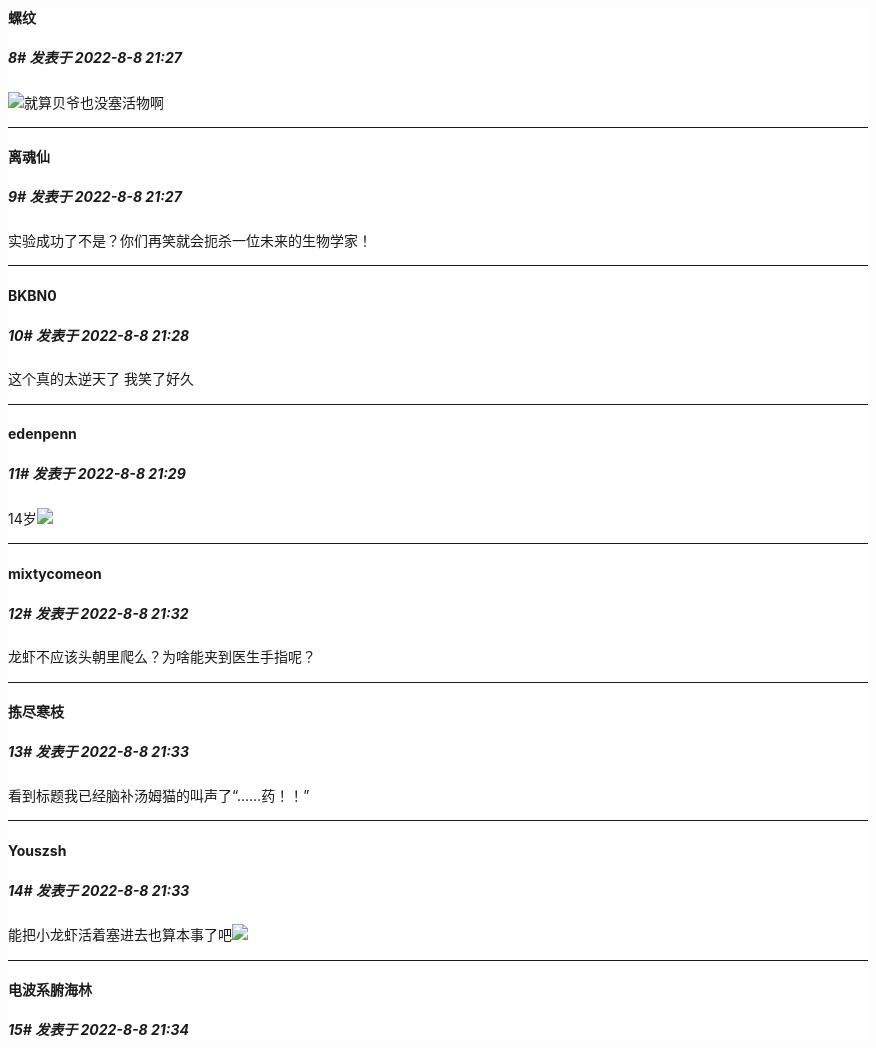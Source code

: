 ####  螺纹  
##### 8#       发表于 2022-8-8 21:27

<img src="https://static.saraba1st.com/image/smiley/face2017/174.png" referrerpolicy="no-referrer">就算贝爷也没塞活物啊

*****

####  离魂仙  
##### 9#       发表于 2022-8-8 21:27

实验成功了不是？你们再笑就会扼杀一位未来的生物学家！

*****

####  BKBN0  
##### 10#       发表于 2022-8-8 21:28

这个真的太逆天了 我笑了好久

*****

####  edenpenn  
##### 11#       发表于 2022-8-8 21:29

14岁<img src="https://static.saraba1st.com/image/smiley/face2017/103.png" referrerpolicy="no-referrer">

*****

####  mixtycomeon  
##### 12#       发表于 2022-8-8 21:32

龙虾不应该头朝里爬么？为啥能夹到医生手指呢？

*****

####  拣尽寒枝  
##### 13#       发表于 2022-8-8 21:33

看到标题我已经脑补汤姆猫的叫声了“……药！！”

*****

####  Youszsh  
##### 14#       发表于 2022-8-8 21:33

能把小龙虾活着塞进去也算本事了吧<img src="https://static.saraba1st.com/image/smiley/face2017/111.png" referrerpolicy="no-referrer">

*****

####  电波系腑海林  
##### 15#       发表于 2022-8-8 21:34
